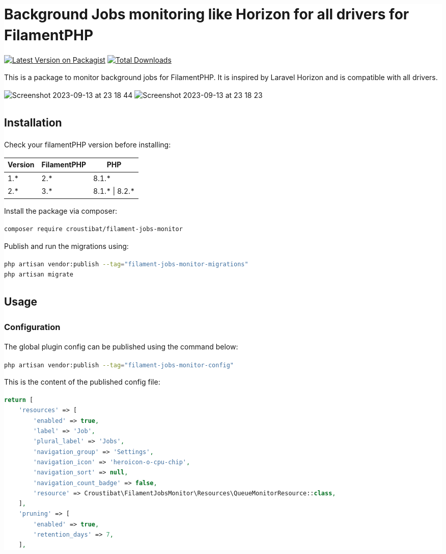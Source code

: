 # Background Jobs monitoring like Horizon for all drivers for FilamentPHP

[![Latest Version on Packagist](https://img.shields.io/packagist/v/croustibat/filament-jobs-monitor.svg?style=flat-square)](https://packagist.org/packages/croustibat/filament-jobs-monitor)
[![Total Downloads](https://img.shields.io/packagist/dt/croustibat/filament-jobs-monitor.svg?style=flat-square)](https://packagist.org/packages/croustibat/filament-jobs-monitor)

This is a package to monitor background jobs for FilamentPHP. It is inspired by Laravel Horizon and is compatible with all drivers.

<img width="800" alt="Screenshot 2023-09-13 at 23 18 44" src="https://github.com/croustibat/filament-jobs-monitor/assets/1169456/a5d5a088-865f-4265-bd37-13dce213f529">
<img width="800" alt="Screenshot 2023-09-13 at 23 18 23" src="https://github.com/croustibat/filament-jobs-monitor/assets/1169456/e0a7730e-f459-4d99-8a40-5f35337385eb">


## Installation

Check your filamentPHP version before installing:

| Version | FilamentPHP | PHP            |
| ------- | ----------- | -------------- |
| 1.*     | 2.*         | 8.1.*          |
| 2.*     | 3.*         | 8.1.* \| 8.2.* |


Install the package via composer:

```bash
composer require croustibat/filament-jobs-monitor
```

Publish and run the migrations using:

```bash
php artisan vendor:publish --tag="filament-jobs-monitor-migrations"
php artisan migrate
```

## Usage

### Configuration

The global plugin config can be published using the command below:

```bash
php artisan vendor:publish --tag="filament-jobs-monitor-config"
```

This is the content of the published config file:

```php
return [
    'resources' => [
        'enabled' => true,
        'label' => 'Job',
        'plural_label' => 'Jobs',
        'navigation_group' => 'Settings',
        'navigation_icon' => 'heroicon-o-cpu-chip',
        'navigation_sort' => null,
        'navigation_count_badge' => false,
        'resource' => Croustibat\FilamentJobsMonitor\Resources\QueueMonitorResource::class,
    ],
    'pruning' => [
        'enabled' => true,
        'retention_days' => 7,
    ],
```